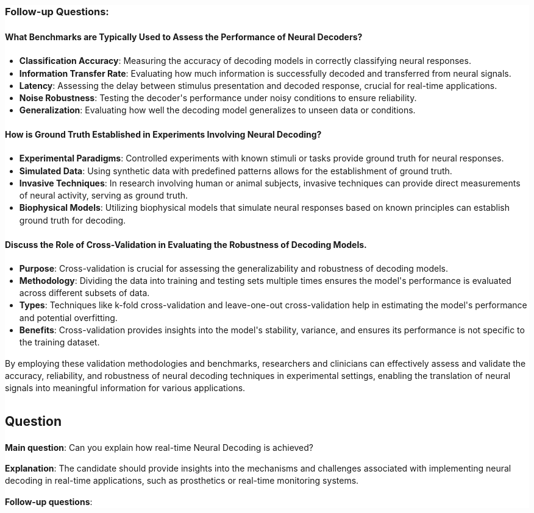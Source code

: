 ### **Follow-up Questions:**

#### **What Benchmarks are Typically Used to Assess the Performance of Neural Decoders?**

- **Classification Accuracy**: Measuring the accuracy of decoding models in correctly classifying neural responses.
- **Information Transfer Rate**: Evaluating how much information is successfully decoded and transferred from neural signals.
- **Latency**: Assessing the delay between stimulus presentation and decoded response, crucial for real-time applications.
- **Noise Robustness**: Testing the decoder's performance under noisy conditions to ensure reliability.
- **Generalization**: Evaluating how well the decoding model generalizes to unseen data or conditions.

#### **How is Ground Truth Established in Experiments Involving Neural Decoding?**

- **Experimental Paradigms**: Controlled experiments with known stimuli or tasks provide ground truth for neural responses.
- **Simulated Data**: Using synthetic data with predefined patterns allows for the establishment of ground truth.
- **Invasive Techniques**: In research involving human or animal subjects, invasive techniques can provide direct measurements of neural activity, serving as ground truth.
- **Biophysical Models**: Utilizing biophysical models that simulate neural responses based on known principles can establish ground truth for decoding.

#### **Discuss the Role of Cross-Validation in Evaluating the Robustness of Decoding Models.**

- **Purpose**: Cross-validation is crucial for assessing the generalizability and robustness of decoding models.
- **Methodology**: Dividing the data into training and testing sets multiple times ensures the model's performance is evaluated across different subsets of data.
- **Types**: Techniques like k-fold cross-validation and leave-one-out cross-validation help in estimating the model's performance and potential overfitting.
- **Benefits**: Cross-validation provides insights into the model's stability, variance, and ensures its performance is not specific to the training dataset.

By employing these validation methodologies and benchmarks, researchers and clinicians can effectively assess and validate the accuracy, reliability, and robustness of neural decoding techniques in experimental settings, enabling the translation of neural signals into meaningful information for various applications.

## Question
**Main question**: Can you explain how real-time Neural Decoding is achieved?

**Explanation**: The candidate should provide insights into the mechanisms and challenges associated with implementing neural decoding in real-time applications, such as prosthetics or real-time monitoring systems.

**Follow-up questions**:
